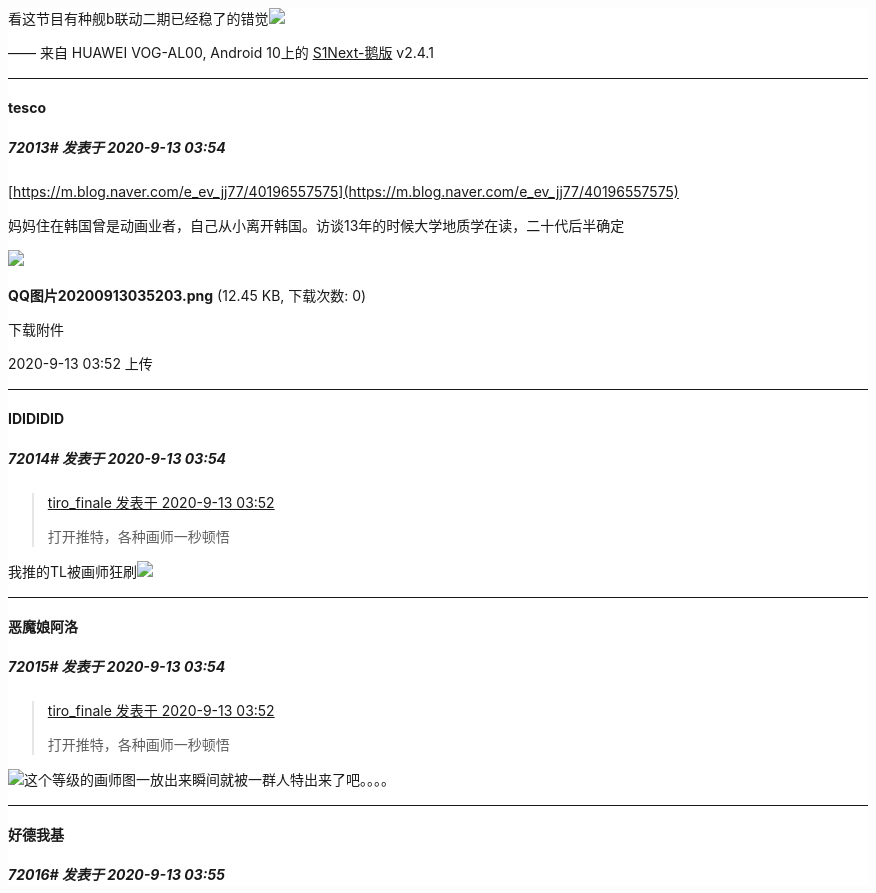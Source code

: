 
看这节目有种舰b联动二期已经稳了的错觉<img src="https://static.saraba1st.com/image/smiley/face2017/068.png" referrerpolicy="no-referrer">

—— 来自 HUAWEI VOG-AL00, Android 10上的 [S1Next-鹅版](https://github.com/ykrank/S1-Next/releases) v2.4.1


*****

####  tesco  
##### 72013#       发表于 2020-9-13 03:54


[https://m.blog.naver.com/e_ev_jj77/40196557575](https://m.blog.naver.com/e_ev_jj77/40196557575)


妈妈住在韩国曾是动画业者，自己从小离开韩国。访谈13年的时候大学地质学在读，二十代后半确定

<img src="https://img.saraba1st.com/forum/202009/13/035213tm7zhkmhkm8ehfgs.png" referrerpolicy="no-referrer">


<strong>QQ图片20200913035203.png</strong> (12.45 KB, 下载次数: 0)

下载附件

2020-9-13 03:52 上传


*****

####  IDIDIDID  
##### 72014#       发表于 2020-9-13 03:54


<blockquote><a href="httphttps://bbs.saraba1st.com/2b/forum.php?mod=redirect&amp;goto=findpost&amp;pid=48719875&amp;ptid=1941579" target="_blank">tiro_finale 发表于 2020-9-13 03:52</a>

打开推特，各种画师一秒顿悟</blockquote>
我推的TL被画师狂刷<img src="https://static.saraba1st.com/image/smiley/face2017/067.png" referrerpolicy="no-referrer">


*****

####  恶魔娘阿洛  
##### 72015#       发表于 2020-9-13 03:54


<blockquote><a href="httphttps://bbs.saraba1st.com/2b/forum.php?mod=redirect&amp;goto=findpost&amp;pid=48719875&amp;ptid=1941579" target="_blank">tiro_finale 发表于 2020-9-13 03:52</a>

打开推特，各种画师一秒顿悟</blockquote>
<img src="https://static.saraba1st.com/image/smiley/face2017/068.png" referrerpolicy="no-referrer">这个等级的画师图一放出来瞬间就被一群人特出来了吧。。。。


*****

####  好德我基  
##### 72016#       发表于 2020-9-13 03:55

